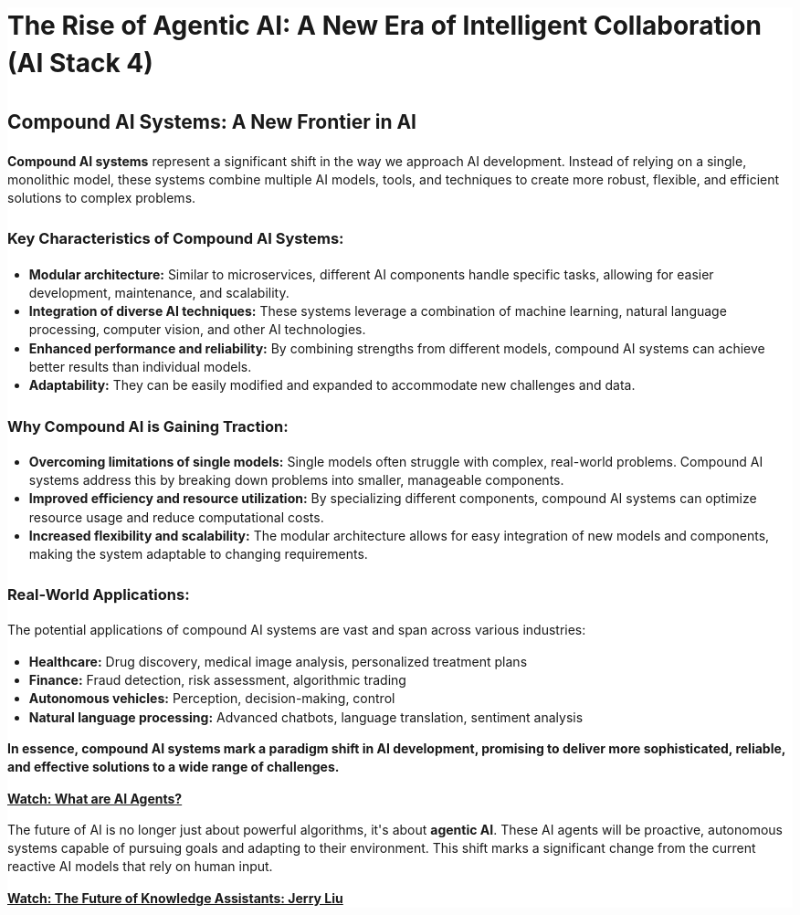 # The Rise of Agentic AI: A New Era of Intelligent Collaboration (AI Stack 4)

## Compound AI Systems: A New Frontier in AI

**Compound AI systems** represent a significant shift in the way we approach AI development. Instead of relying on a single, monolithic model, these systems combine multiple AI models, tools, and techniques to create more robust, flexible, and efficient solutions to complex problems.

### Key Characteristics of Compound AI Systems:

* **Modular architecture:** Similar to microservices, different AI components handle specific tasks, allowing for easier development, maintenance, and scalability.
* **Integration of diverse AI techniques:** These systems leverage a combination of machine learning, natural language processing, computer vision, and other AI technologies.
* **Enhanced performance and reliability:** By combining strengths from different models, compound AI systems can achieve better results than individual models.
* **Adaptability:** They can be easily modified and expanded to accommodate new challenges and data.

### Why Compound AI is Gaining Traction:

* **Overcoming limitations of single models:** Single models often struggle with complex, real-world problems. Compound AI systems address this by breaking down problems into smaller, manageable components.
* **Improved efficiency and resource utilization:** By specializing different components, compound AI systems can optimize resource usage and reduce computational costs.
* **Increased flexibility and scalability:** The modular architecture allows for easy integration of new models and components, making the system adaptable to changing requirements.

### Real-World Applications:

The potential applications of compound AI systems are vast and span across various industries:

* **Healthcare:** Drug discovery, medical image analysis, personalized treatment plans
* **Finance:** Fraud detection, risk assessment, algorithmic trading
* **Autonomous vehicles:** Perception, decision-making, control
* **Natural language processing:** Advanced chatbots, language translation, sentiment analysis

**In essence, compound AI systems mark a paradigm shift in AI development, promising to deliver more sophisticated, reliable, and effective solutions to a wide range of challenges.**

**[Watch: What are AI Agents?](https://www.youtube.com/watch?v=F8NKVhkZZWI)**


The future of AI is no longer just about powerful algorithms, it's about **agentic AI**. These AI agents will be proactive, autonomous systems capable of pursuing goals and adapting to their environment. This shift marks a significant change from the current reactive AI models that rely on human input.

**[Watch: The Future of Knowledge Assistants: Jerry Liu](https://www.youtube.com/watch?v=zeAyuLc_f3Q)**
